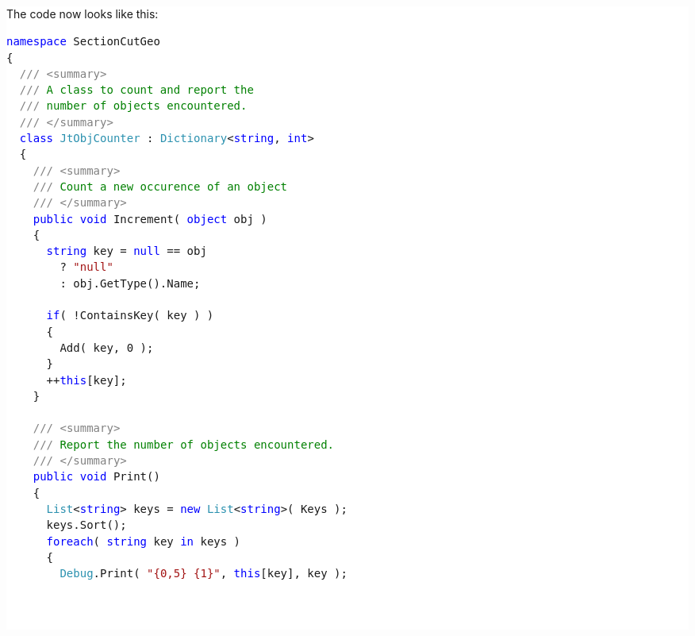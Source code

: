 The code now looks like this:

<pre class="code">
<span style="color:blue;">namespace</span>&nbsp;SectionCutGeo
{
&nbsp;&nbsp;<span style="color:gray;">///</span><span style="color:green;">&nbsp;</span><span style="color:gray;">&lt;</span><span style="color:gray;">summary</span><span style="color:gray;">&gt;</span>
&nbsp;&nbsp;<span style="color:gray;">///</span><span style="color:green;">&nbsp;A&nbsp;class&nbsp;to&nbsp;count&nbsp;and&nbsp;report&nbsp;the&nbsp;</span>
&nbsp;&nbsp;<span style="color:gray;">///</span><span style="color:green;">&nbsp;number&nbsp;of&nbsp;objects&nbsp;encountered.</span>
&nbsp;&nbsp;<span style="color:gray;">///</span><span style="color:green;">&nbsp;</span><span style="color:gray;">&lt;/</span><span style="color:gray;">summary</span><span style="color:gray;">&gt;</span>
&nbsp;&nbsp;<span style="color:blue;">class</span>&nbsp;<span style="color:#2b91af;">JtObjCounter</span>&nbsp;:&nbsp;<span style="color:#2b91af;">Dictionary</span>&lt;<span style="color:blue;">string</span>,&nbsp;<span style="color:blue;">int</span>&gt;
&nbsp;&nbsp;{
&nbsp;&nbsp;&nbsp;&nbsp;<span style="color:gray;">///</span><span style="color:green;">&nbsp;</span><span style="color:gray;">&lt;</span><span style="color:gray;">summary</span><span style="color:gray;">&gt;</span>
&nbsp;&nbsp;&nbsp;&nbsp;<span style="color:gray;">///</span><span style="color:green;">&nbsp;Count&nbsp;a&nbsp;new&nbsp;occurence&nbsp;of&nbsp;an&nbsp;object</span>
&nbsp;&nbsp;&nbsp;&nbsp;<span style="color:gray;">///</span><span style="color:green;">&nbsp;</span><span style="color:gray;">&lt;/</span><span style="color:gray;">summary</span><span style="color:gray;">&gt;</span>
&nbsp;&nbsp;&nbsp;&nbsp;<span style="color:blue;">public</span>&nbsp;<span style="color:blue;">void</span>&nbsp;Increment(&nbsp;<span style="color:blue;">object</span>&nbsp;obj&nbsp;)
&nbsp;&nbsp;&nbsp;&nbsp;{
&nbsp;&nbsp;&nbsp;&nbsp;&nbsp;&nbsp;<span style="color:blue;">string</span>&nbsp;key&nbsp;=&nbsp;<span style="color:blue;">null</span>&nbsp;==&nbsp;obj
&nbsp;&nbsp;&nbsp;&nbsp;&nbsp;&nbsp;&nbsp;&nbsp;?&nbsp;<span style="color:#a31515;">&quot;null&quot;</span>
&nbsp;&nbsp;&nbsp;&nbsp;&nbsp;&nbsp;&nbsp;&nbsp;:&nbsp;obj.GetType().Name;
 
&nbsp;&nbsp;&nbsp;&nbsp;&nbsp;&nbsp;<span style="color:blue;">if</span>(&nbsp;!ContainsKey(&nbsp;key&nbsp;)&nbsp;)
&nbsp;&nbsp;&nbsp;&nbsp;&nbsp;&nbsp;{
&nbsp;&nbsp;&nbsp;&nbsp;&nbsp;&nbsp;&nbsp;&nbsp;Add(&nbsp;key,&nbsp;0&nbsp;);
&nbsp;&nbsp;&nbsp;&nbsp;&nbsp;&nbsp;}
&nbsp;&nbsp;&nbsp;&nbsp;&nbsp;&nbsp;++<span style="color:blue;">this</span>[key];
&nbsp;&nbsp;&nbsp;&nbsp;}
 
&nbsp;&nbsp;&nbsp;&nbsp;<span style="color:gray;">///</span><span style="color:green;">&nbsp;</span><span style="color:gray;">&lt;</span><span style="color:gray;">summary</span><span style="color:gray;">&gt;</span>
&nbsp;&nbsp;&nbsp;&nbsp;<span style="color:gray;">///</span><span style="color:green;">&nbsp;Report&nbsp;the&nbsp;number&nbsp;of&nbsp;objects&nbsp;encountered.</span>
&nbsp;&nbsp;&nbsp;&nbsp;<span style="color:gray;">///</span><span style="color:green;">&nbsp;</span><span style="color:gray;">&lt;/</span><span style="color:gray;">summary</span><span style="color:gray;">&gt;</span>
&nbsp;&nbsp;&nbsp;&nbsp;<span style="color:blue;">public</span>&nbsp;<span style="color:blue;">void</span>&nbsp;Print()
&nbsp;&nbsp;&nbsp;&nbsp;{
&nbsp;&nbsp;&nbsp;&nbsp;&nbsp;&nbsp;<span style="color:#2b91af;">List</span>&lt;<span style="color:blue;">string</span>&gt;&nbsp;keys&nbsp;=&nbsp;<span style="color:blue;">new</span>&nbsp;<span style="color:#2b91af;">List</span>&lt;<span style="color:blue;">string</span>&gt;(&nbsp;Keys&nbsp;);
&nbsp;&nbsp;&nbsp;&nbsp;&nbsp;&nbsp;keys.Sort();
&nbsp;&nbsp;&nbsp;&nbsp;&nbsp;&nbsp;<span style="color:blue;">foreach</span>(&nbsp;<span style="color:blue;">string</span>&nbsp;key&nbsp;<span style="color:blue;">in</span>&nbsp;keys&nbsp;)
&nbsp;&nbsp;&nbsp;&nbsp;&nbsp;&nbsp;{
&nbsp;&nbsp;&nbsp;&nbsp;&nbsp;&nbsp;&nbsp;&nbsp;<span style="color:#2b91af;">Debug</span>.Print(&nbsp;<span style="color:#a31515;">&quot;{0,5}&nbsp;{1}&quot;</span>,&nbsp;<span style="color:blue;">this</span>[key],&nbsp;key&nbsp;);